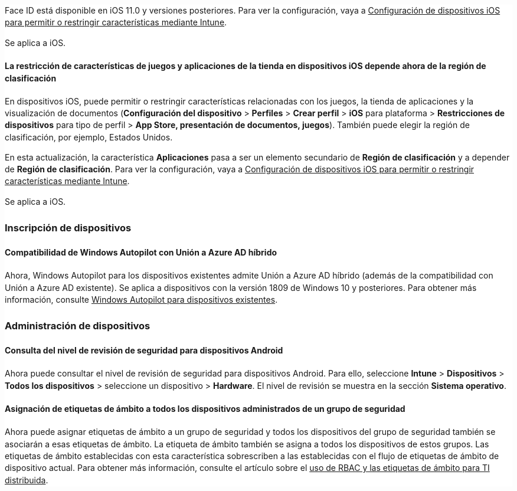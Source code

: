 Face ID está disponible en iOS 11.0 y versiones posteriores. Para ver la configuración, vaya a [Configuración de dispositivos iOS para permitir o restringir características mediante Intune](../configuration/device-restrictions-ios.md#password).

Se aplica a iOS.

#### <a name="restricting-gaming-and-app-store-features-on-ios-devices-is-now-dependent-on-ratings-region----4593948---"></a>La restricción de características de juegos y aplicaciones de la tienda en dispositivos iOS depende ahora de la región de clasificación 
En dispositivos iOS, puede permitir o restringir características relacionadas con los juegos, la tienda de aplicaciones y la visualización de documentos (**Configuración del dispositivo** > **Perfiles** > **Crear perfil** > **iOS** para plataforma > **Restricciones de dispositivos** para tipo de perfil > **App Store, presentación de documentos, juegos**). También puede elegir la región de clasificación, por ejemplo, Estados Unidos. 

En esta actualización, la característica **Aplicaciones** pasa a ser un elemento secundario de **Región de clasificación** y a depender de **Región de clasificación**. Para ver la configuración, vaya a [Configuración de dispositivos iOS para permitir o restringir características mediante Intune](../configuration/device-restrictions-ios.md#app-store-doc-viewing-gaming).

Se aplica a iOS.

### <a name="device-enrollment"></a>Inscripción de dispositivos

#### <a name="windows-autopilot-support-for-hybrid-azure-ad-join----4809146--"></a>Compatibilidad de Windows Autopilot con Unión a Azure AD híbrido 
Ahora, Windows Autopilot para los dispositivos existentes admite Unión a Azure AD híbrido (además de la compatibilidad con Unión a Azure AD existente). Se aplica a dispositivos con la versión 1809 de Windows 10 y posteriores. Para obtener más información, consulte [Windows Autopilot para dispositivos existentes](https://docs.microsoft.com/windows/deployment/windows-autopilot/existing-devices).



### <a name="device-management"></a>Administración de dispositivos

#### <a name="see-the-security-patch-level-for-android-devices----4461911---"></a>Consulta del nivel de revisión de seguridad para dispositivos Android 
Ahora puede consultar el nivel de revisión de seguridad para dispositivos Android. Para ello, seleccione **Intune** > **Dispositivos** > **Todos los dispositivos** > seleccione un dispositivo > **Hardware**.
El nivel de revisión se muestra en la sección **Sistema operativo**.

#### <a name="assign-scope-tags-to-all-managed-devices-in-a-security-group----3173810---"></a>Asignación de etiquetas de ámbito a todos los dispositivos administrados de un grupo de seguridad 
Ahora puede asignar etiquetas de ámbito a un grupo de seguridad y todos los dispositivos del grupo de seguridad también se asociarán a esas etiquetas de ámbito. La etiqueta de ámbito también se asigna a todos los dispositivos de estos grupos. Las etiquetas de ámbito establecidas con esta característica sobrescriben a las establecidas con el flujo de etiquetas de ámbito de dispositivo actual. Para obtener más información, consulte el artículo sobre el [uso de RBAC y las etiquetas de ámbito para TI distribuida](scope-tags.md).
